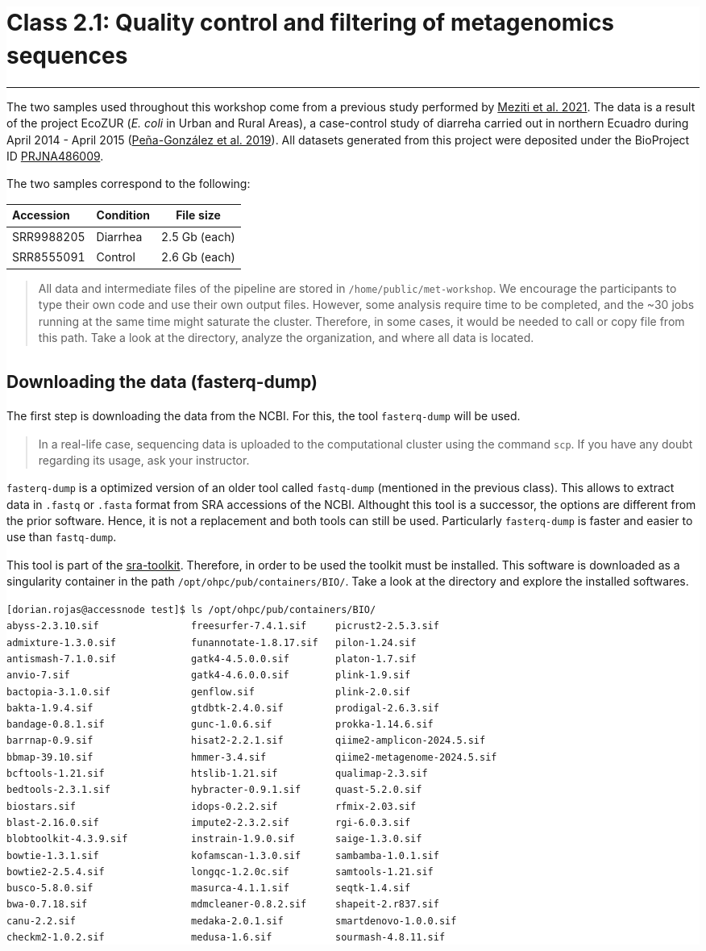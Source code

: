 # Class 2.1: Quality control and filtering of metagenomics sequences

- - - -

The two samples used throughout this workshop come from a previous study performed by [Meziti et al. 2021](https://journals.asm.org/doi/10.1128/aem.02593-20). The data is a result of the project EcoZUR (_E. coli_ in Urban and Rural Areas), a case-control study of diarreha carried out in northern Ecuadro during April 2014 - April 2015 ([Peña-González et al. 2019](https://journals.asm.org/doi/full/10.1128/aem.01820-19)). All datasets generated from this project were deposited under the BioProject ID [PRJNA486009](https://www.ncbi.nlm.nih.gov/bioproject/?term=PRJNA486009).

The two samples correspond to the following:

Accession|Condition|File size
:--------|:--------|---------
SRR9988205|Diarrhea|2.5 Gb (each)
SRR8555091|Control|2.6 Gb (each)

> All data and intermediate files of the pipeline are stored in `/home/public/met-workshop`. We encourage the participants to type their own code and use their own output files. However, some analysis require time to be completed, and the ~30 jobs running at the same time might saturate the cluster. Therefore, in some cases, it would be needed to call or copy file from this path. Take a look at the directory, analyze the organization, and where all data is located.

## Downloading the data (fasterq-dump)

The first step is downloading the data from the NCBI. For this, the tool `fasterq-dump` will be used.

> In a real-life case, sequencing data is uploaded to the computational cluster using the command `scp`. If you have any doubt regarding its usage, ask your instructor.

`fasterq-dump` is a optimized version of an older tool called `fastq-dump` (mentioned in the previous class). This allows to extract data in `.fastq` or `.fasta` format from SRA accessions of the NCBI. Althought this tool is a successor, the options are different from the prior software. Hence, it is not a replacement and both tools can still be used. Particularly `fasterq-dump` is faster and easier to use than `fastq-dump`.

This tool is part of the [sra-toolkit](https://github.com/ncbi/sra-tools). Therefore, in order to be used the toolkit must be installed. This software is downloaded as a singularity container in the path `/opt/ohpc/pub/containers/BIO/`. Take a look at the directory and explore the installed softwares.

```bash
[dorian.rojas@accessnode test]$ ls /opt/ohpc/pub/containers/BIO/
abyss-2.3.10.sif                freesurfer-7.4.1.sif     picrust2-2.5.3.sif
admixture-1.3.0.sif             funannotate-1.8.17.sif   pilon-1.24.sif
antismash-7.1.0.sif             gatk4-4.5.0.0.sif        platon-1.7.sif
anvio-7.sif                     gatk4-4.6.0.0.sif        plink-1.9.sif
bactopia-3.1.0.sif              genflow.sif              plink-2.0.sif
bakta-1.9.4.sif                 gtdbtk-2.4.0.sif         prodigal-2.6.3.sif
bandage-0.8.1.sif               gunc-1.0.6.sif           prokka-1.14.6.sif
barrnap-0.9.sif                 hisat2-2.2.1.sif         qiime2-amplicon-2024.5.sif
bbmap-39.10.sif                 hmmer-3.4.sif            qiime2-metagenome-2024.5.sif
bcftools-1.21.sif               htslib-1.21.sif          qualimap-2.3.sif
bedtools-2.3.1.sif              hybracter-0.9.1.sif      quast-5.2.0.sif
biostars.sif                    idops-0.2.2.sif          rfmix-2.03.sif
blast-2.16.0.sif                impute2-2.3.2.sif        rgi-6.0.3.sif
blobtoolkit-4.3.9.sif           instrain-1.9.0.sif       saige-1.3.0.sif
bowtie-1.3.1.sif                kofamscan-1.3.0.sif      sambamba-1.0.1.sif
bowtie2-2.5.4.sif               longqc-1.2.0c.sif        samtools-1.21.sif
busco-5.8.0.sif                 masurca-4.1.1.sif        seqtk-1.4.sif
bwa-0.7.18.sif                  mdmcleaner-0.8.2.sif     shapeit-2.r837.sif
canu-2.2.sif                    medaka-2.0.1.sif         smartdenovo-1.0.0.sif
checkm2-1.0.2.sif               medusa-1.6.sif           sourmash-4.8.11.sif
```